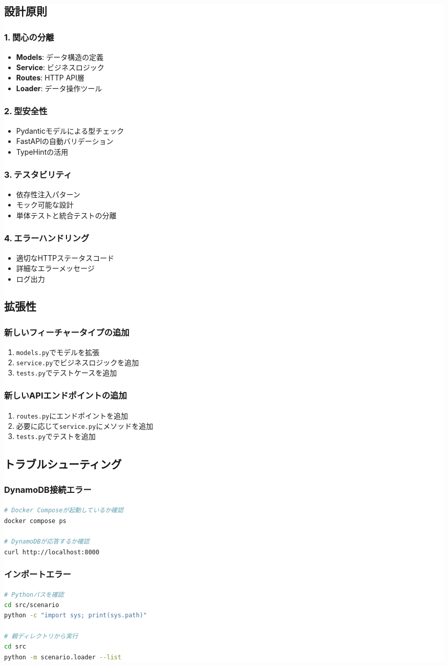 ## 設計原則

### 1. 関心の分離
- **Models**: データ構造の定義
- **Service**: ビジネスロジック
- **Routes**: HTTP API層
- **Loader**: データ操作ツール

### 2. 型安全性
- Pydanticモデルによる型チェック
- FastAPIの自動バリデーション
- TypeHintの活用

### 3. テスタビリティ
- 依存性注入パターン
- モック可能な設計
- 単体テストと統合テストの分離

### 4. エラーハンドリング
- 適切なHTTPステータスコード
- 詳細なエラーメッセージ
- ログ出力

## 拡張性

### 新しいフィーチャータイプの追加
1. `models.py`でモデルを拡張
2. `service.py`でビジネスロジックを追加
3. `tests.py`でテストケースを追加

### 新しいAPIエンドポイントの追加
1. `routes.py`にエンドポイントを追加
2. 必要に応じて`service.py`にメソッドを追加
3. `tests.py`でテストを追加

## トラブルシューティング

### DynamoDB接続エラー
```bash
# Docker Composeが起動しているか確認
docker compose ps

# DynamoDBが応答するか確認
curl http://localhost:8000
```

### インポートエラー
```bash
# Pythonパスを確認
cd src/scenario
python -c "import sys; print(sys.path)"

# 親ディレクトリから実行
cd src
python -m scenario.loader --list
```
